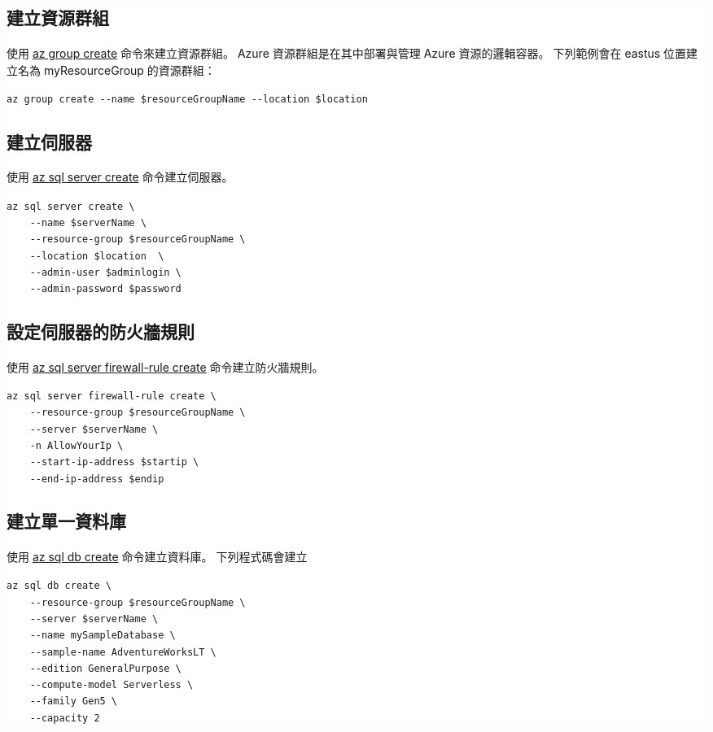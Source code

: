 ## <a name="create-a-resource-group"></a>建立資源群組

使用 [az group create](/cli/azure/group) 命令來建立資源群組。 Azure 資源群組是在其中部署與管理 Azure 資源的邏輯容器。 下列範例會在 eastus  位置建立名為 myResourceGroup  的資源群組：

```azurecli-interactive
az group create --name $resourceGroupName --location $location
```

## <a name="create-a-server"></a>建立伺服器

使用 [az sql server create](/cli/azure/sql/server) 命令建立伺服器。

```azurecli-interactive
az sql server create \
    --name $serverName \
    --resource-group $resourceGroupName \
    --location $location  \
    --admin-user $adminlogin \
    --admin-password $password
```


## <a name="configure-a-firewall-rule-for-the-server"></a>設定伺服器的防火牆規則

使用 [az sql server firewall-rule create](/cli/azure/sql/server/firewall-rule) 命令建立防火牆規則。

```azurecli-interactive
az sql server firewall-rule create \
    --resource-group $resourceGroupName \
    --server $serverName \
    -n AllowYourIp \
    --start-ip-address $startip \
    --end-ip-address $endip
```


## <a name="create-a-single-database"></a>建立單一資料庫

使用 [az sql db create](/cli/azure/sql/db) 命令建立資料庫。 下列程式碼會建立


```azurecli-interactive
az sql db create \
    --resource-group $resourceGroupName \
    --server $serverName \
    --name mySampleDatabase \
    --sample-name AdventureWorksLT \
    --edition GeneralPurpose \
    --compute-model Serverless \
    --family Gen5 \
    --capacity 2
```
